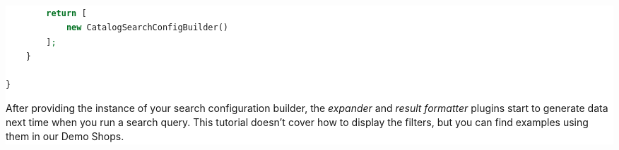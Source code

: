 ```php
        return [
            new CatalogSearchConfigBuilder()
        ];
    }

}
```
After providing the instance of your search configuration builder, the *expander* and *result formatter* plugins start to generate data next time when you run a search query. This tutorial doesn’t cover how to display the filters, but you can find examples using them in our Demo Shops.
